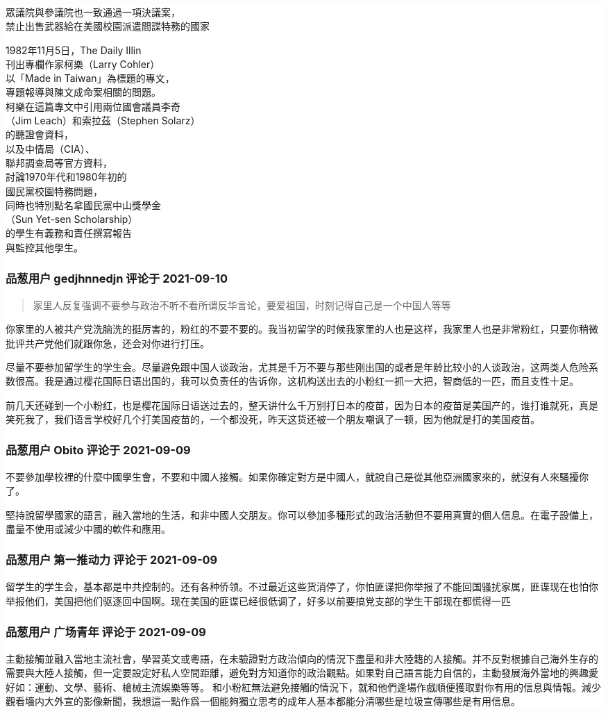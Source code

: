  
眾議院與參議院也一致通過一項決議案，  
禁止出售武器給在美國校園派遣間諜特務的國家  
  
1982年11月5日，The Daily Illin  
刊出專欄作家柯樂（Larry Cohler）  
以「Made in Taiwan」為標題的專文，  
專題報導與陳文成命案相關的問題。  
柯樂在這篇專文中引用兩位國會議員李奇  
（Jim Leach）和索拉茲（Stephen Solarz）  
的聽證會資料，  
以及中情局（CIA）、  
聯邦調查局等官方資料，  
討論1970年代和1980年初的  
國民黨校園特務問題，  
同時也特別點名拿國民黨中山獎學金  
（Sun Yet-sen Scholarship）  
的學生有義務和責任撰寫報告  
與監控其他學生。
        
                

### 品葱用户 **gedjhnnedjn** 评论于 2021-09-10
        
> 家里人反复强调不要参与政治不听不看所谓反华言论，要爱祖国，时刻记得自己是一个中国人等等

  
你家里的人被共产党洗脑洗的挺厉害的，粉红的不要不要的。我当初留学的时候我家里的人也是这样，我家里人也是非常粉红，只要你稍微批评共产党他们就跟你急，还会对你进行打压。  
  
尽量不要参加留学生的学生会。尽量避免跟中国人谈政治，尤其是千万不要与那些刚出国的或者是年龄比较小的人谈政治，这两类人危险系数很高。我是通过樱花国际日语出国的，我可以负责任的告诉你，这机构送出去的小粉红一抓一大把，智商低的一匹，而且支性十足。  
  
前几天还碰到一个小粉红，也是樱花国际日语送过去的，整天讲什么千万别打日本的疫苗，因为日本的疫苗是美国产的，谁打谁就死，真是笑死我了，我们语言学校好几个打美国疫苗的，一个都没死，昨天这货还被一个朋友嘲讽了一顿，因为他就是打的美国疫苗。
        
                

### 品葱用户 **Obito** 评论于 2021-09-09
        
不要參加學校裡的什麼中國學生會，不要和中國人接觸。如果你確定對方是中國人，就說自己是從其他亞洲國家來的，就沒有人來騷擾你了。  
  
堅持說留學國家的語言，融入當地的生活，和非中國人交朋友。你可以參加多種形式的政治活動但不要用真實的個人信息。在電子設備上，盡量不使用或減少中國的軟件和應用。
        
                

### 品葱用户 **第一推动力** 评论于 2021-09-09
        
留学生的学生会，基本都是中共控制的。还有各种侨领。不过最近这些货消停了，你怕匪谍把你举报了不能回国骚扰家属，匪谍现在也怕你举报他们，美国把他们驱逐回中国啊。现在美国的匪谍已经很低调了，好多以前要搞党支部的学生干部现在都慌得一匹
        
                

### 品葱用户 **广场青年** 评论于 2021-09-09
        
主動接觸並融入當地主流社會，學習英文或粵語，在未驗證對方政治傾向的情況下盡量和非大陸籍的人接觸。并不反對根據自己海外生存的需要與大陸人接觸，但一定要設定好私人空間距離，避免對方知道你的政治觀點。如果對自己語言能力自信的，主動發展海外當地的興趣愛好如：運動、文學、藝術、槍械主流娛樂等等。 和小粉紅無法避免接觸的情況下，就和他們逢場作戲順便獲取對你有用的信息與情報。減少觀看墻内大外宣的影像新聞，我想這一點作爲一個能夠獨立思考的成年人基本都能分清哪些是垃圾宣傳哪些是有用信息。
        
                
